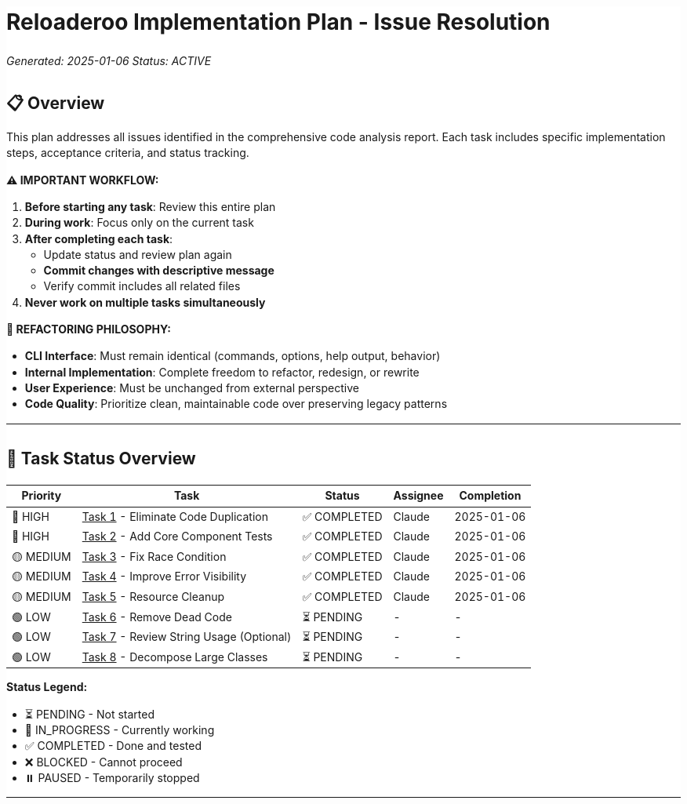 # Reloaderoo Implementation Plan - Issue Resolution

*Generated: 2025-01-06*
*Status: ACTIVE*

## 📋 Overview

This plan addresses all issues identified in the comprehensive code analysis report. Each task includes specific implementation steps, acceptance criteria, and status tracking.

**⚠️ IMPORTANT WORKFLOW:**
1. **Before starting any task**: Review this entire plan
2. **During work**: Focus only on the current task
3. **After completing each task**: 
   - Update status and review plan again
   - **Commit changes with descriptive message**
   - Verify commit includes all related files
4. **Never work on multiple tasks simultaneously**

**🔧 REFACTORING PHILOSOPHY:**
- **CLI Interface**: Must remain identical (commands, options, help output, behavior)
- **Internal Implementation**: Complete freedom to refactor, redesign, or rewrite
- **User Experience**: Must be unchanged from external perspective
- **Code Quality**: Prioritize clean, maintainable code over preserving legacy patterns

---

## 🎯 Task Status Overview

| Priority | Task | Status | Assignee | Completion |
|----------|------|--------|----------|------------|
| 🔴 HIGH | [Task 1](#task-1) - Eliminate Code Duplication | ✅ COMPLETED | Claude | 2025-01-06 |
| 🔴 HIGH | [Task 2](#task-2) - Add Core Component Tests | ✅ COMPLETED | Claude | 2025-01-06 |
| 🟡 MEDIUM | [Task 3](#task-3) - Fix Race Condition | ✅ COMPLETED | Claude | 2025-01-06 |
| 🟡 MEDIUM | [Task 4](#task-4) - Improve Error Visibility | ✅ COMPLETED | Claude | 2025-01-06 |
| 🟡 MEDIUM | [Task 5](#task-5) - Resource Cleanup | ✅ COMPLETED | Claude | 2025-01-06 |
| 🟢 LOW | [Task 6](#task-6) - Remove Dead Code | ⏳ PENDING | - | - |
| 🟢 LOW | [Task 7](#task-7) - Review String Usage (Optional) | ⏳ PENDING | - | - |
| 🟢 LOW | [Task 8](#task-8) - Decompose Large Classes | ⏳ PENDING | - | - |

**Status Legend:**
- ⏳ PENDING - Not started
- 🚧 IN_PROGRESS - Currently working
- ✅ COMPLETED - Done and tested
- ❌ BLOCKED - Cannot proceed
- ⏸️ PAUSED - Temporarily stopped

---